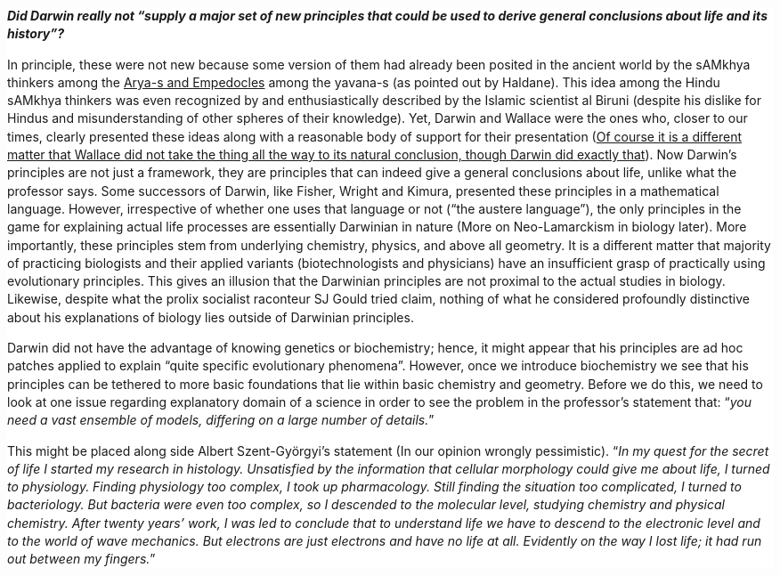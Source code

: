 ***Did Darwin really not “supply a major set of new principles that
could be used to derive general conclusions about life and its
history”?***

In principle, these were not new because some version of them had
already been posited in the ancient world by the sAMkhya thinkers among
the [Arya-s and
Empedocles](https://manasataramgini.wordpress.com/2007/05/02/empedocles-and-vasishtha-agrigentum-and-mithila/)
among the yavana-s (as pointed out by Haldane). This idea among the
Hindu sAMkhya thinkers was even recognized by and enthusiastically
described by the Islamic scientist al Biruni (despite his dislike for
Hindus and misunderstanding of other spheres of their knowledge). Yet,
Darwin and Wallace were the ones who, closer to our times, clearly
presented these ideas along with a reasonable body of support for their
presentation ([Of course it is a different matter that Wallace did not
take the thing all the way to its natural conclusion, though Darwin did
exactly
that](https://manasataramgini.wordpress.com/2010/06/18/did-wallace-completely-understand-evolution/)).
Now Darwin’s principles are not just a framework, they are principles
that can indeed give a general conclusions about life, unlike what the
professor says. Some successors of Darwin, like Fisher, Wright and
Kimura, presented these principles in a mathematical language. However,
irrespective of whether one uses that language or not (“the austere
language”), the only principles in the game for explaining actual life
processes are essentially Darwinian in nature (More on Neo-Lamarckism in
biology later). More importantly, these principles stem from underlying
chemistry, physics, and above all geometry. It is a different matter
that majority of practicing biologists and their applied variants
(biotechnologists and physicians) have an insufficient grasp of
practically using evolutionary principles. This gives an illusion that
the Darwinian principles are not proximal to the actual studies in
biology. Likewise, despite what the prolix socialist raconteur SJ Gould
tried claim, nothing of what he considered profoundly distinctive about
his explanations of biology lies outside of Darwinian principles.

Darwin did not have the advantage of knowing genetics or biochemistry;
hence, it might appear that his principles are ad hoc patches applied to
explain “quite specific evolutionary phenomena”. However, once we
introduce biochemistry we see that his principles can be tethered to
more basic foundations that lie within basic chemistry and geometry.
Before we do this, we need to look at one issue regarding explanatory
domain of a science in order to see the problem in the professor’s
statement that: “*you need a vast ensemble of models, differing on a
large number of details.*”

This might be placed along side Albert Szent-Györgyi’s statement (In our
opinion wrongly pessimistic). “*In my quest for the secret of life I
started my research in histology. Unsatisfied by the information that
cellular morphology could give me about life, I turned to physiology.
Finding physiology too complex, I took up pharmacology. Still finding
the situation too complicated, I turned to bacteriology. But bacteria
were even too complex, so I descended to the molecular level, studying
chemistry and physical chemistry. After twenty years’ work, I was led to
conclude that to understand life we have to descend to the electronic
level and to the world of wave mechanics. But electrons are just
electrons and have no life at all. Evidently on the way I lost life; it
had run out between my fingers.*”
